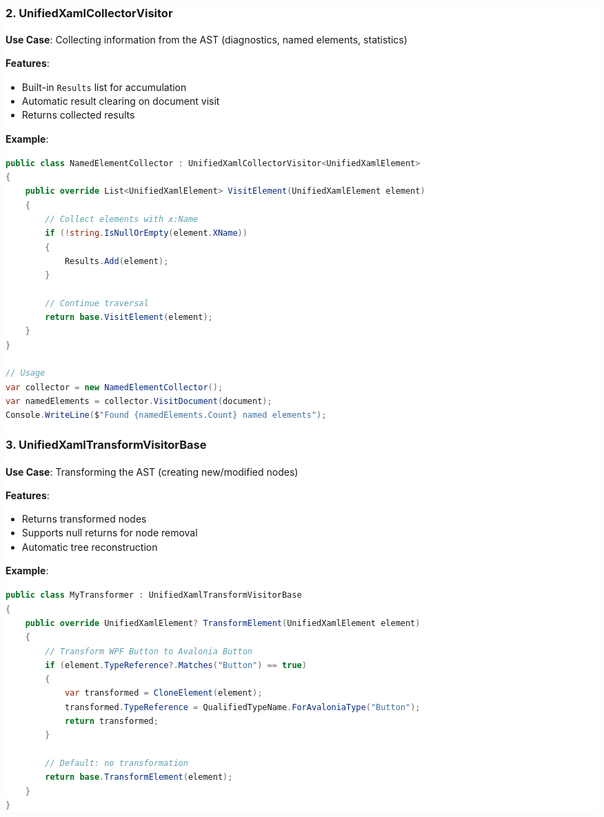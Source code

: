 ### 2. UnifiedXamlCollectorVisitor<T>

**Use Case**: Collecting information from the AST (diagnostics, named elements, statistics)

**Features**:
- Built-in `Results` list for accumulation
- Automatic result clearing on document visit
- Returns collected results

**Example**:
```csharp
public class NamedElementCollector : UnifiedXamlCollectorVisitor<UnifiedXamlElement>
{
    public override List<UnifiedXamlElement> VisitElement(UnifiedXamlElement element)
    {
        // Collect elements with x:Name
        if (!string.IsNullOrEmpty(element.XName))
        {
            Results.Add(element);
        }

        // Continue traversal
        return base.VisitElement(element);
    }
}

// Usage
var collector = new NamedElementCollector();
var namedElements = collector.VisitDocument(document);
Console.WriteLine($"Found {namedElements.Count} named elements");
```

### 3. UnifiedXamlTransformVisitorBase

**Use Case**: Transforming the AST (creating new/modified nodes)

**Features**:
- Returns transformed nodes
- Supports null returns for node removal
- Automatic tree reconstruction

**Example**:
```csharp
public class MyTransformer : UnifiedXamlTransformVisitorBase
{
    public override UnifiedXamlElement? TransformElement(UnifiedXamlElement element)
    {
        // Transform WPF Button to Avalonia Button
        if (element.TypeReference?.Matches("Button") == true)
        {
            var transformed = CloneElement(element);
            transformed.TypeReference = QualifiedTypeName.ForAvaloniaType("Button");
            return transformed;
        }

        // Default: no transformation
        return base.TransformElement(element);
    }
}
```

